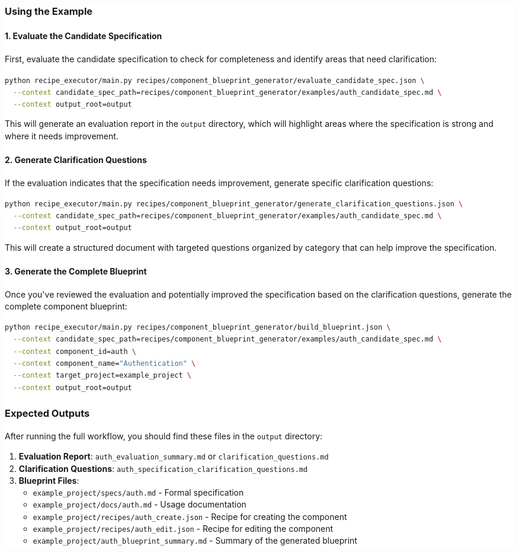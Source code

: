 ### Using the Example

#### 1. Evaluate the Candidate Specification

First, evaluate the candidate specification to check for completeness and identify areas that need clarification:

```bash
python recipe_executor/main.py recipes/component_blueprint_generator/evaluate_candidate_spec.json \
  --context candidate_spec_path=recipes/component_blueprint_generator/examples/auth_candidate_spec.md \
  --context output_root=output
```

This will generate an evaluation report in the `output` directory, which will highlight areas where the specification is strong and where it needs improvement.

#### 2. Generate Clarification Questions

If the evaluation indicates that the specification needs improvement, generate specific clarification questions:

```bash
python recipe_executor/main.py recipes/component_blueprint_generator/generate_clarification_questions.json \
  --context candidate_spec_path=recipes/component_blueprint_generator/examples/auth_candidate_spec.md \
  --context output_root=output
```

This will create a structured document with targeted questions organized by category that can help improve the specification.

#### 3. Generate the Complete Blueprint

Once you've reviewed the evaluation and potentially improved the specification based on the clarification questions, generate the complete component blueprint:

```bash
python recipe_executor/main.py recipes/component_blueprint_generator/build_blueprint.json \
  --context candidate_spec_path=recipes/component_blueprint_generator/examples/auth_candidate_spec.md \
  --context component_id=auth \
  --context component_name="Authentication" \
  --context target_project=example_project \
  --context output_root=output
```

### Expected Outputs

After running the full workflow, you should find these files in the `output` directory:

1. **Evaluation Report**: `auth_evaluation_summary.md` or `clarification_questions.md`
2. **Clarification Questions**: `auth_specification_clarification_questions.md`
3. **Blueprint Files**:
   - `example_project/specs/auth.md` - Formal specification
   - `example_project/docs/auth.md` - Usage documentation
   - `example_project/recipes/auth_create.json` - Recipe for creating the component
   - `example_project/recipes/auth_edit.json` - Recipe for editing the component
   - `example_project/auth_blueprint_summary.md` - Summary of the generated blueprint
